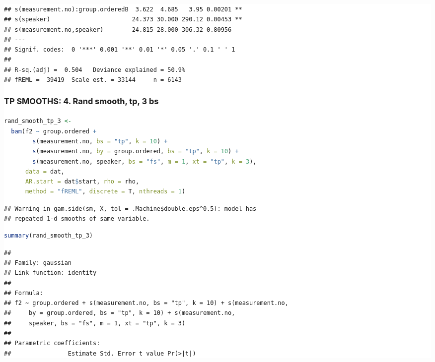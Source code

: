     ## s(measurement.no):group.orderedB  3.622  4.685   3.95 0.00201 ** 
    ## s(speaker)                       24.373 30.000 290.12 0.00453 ** 
    ## s(measurement.no,speaker)        24.815 28.000 306.32 0.80956    
    ## ---
    ## Signif. codes:  0 '***' 0.001 '**' 0.01 '*' 0.05 '.' 0.1 ' ' 1
    ## 
    ## R-sq.(adj) =  0.504   Deviance explained = 50.9%
    ## fREML =  39419  Scale est. = 33144     n = 6143

### TP SMOOTHS: 4. Rand smooth, tp, 3 bs

``` r
rand_smooth_tp_3 <- 
  bam(f2 ~ group.ordered + 
        s(measurement.no, bs = "tp", k = 10) + 
        s(measurement.no, by = group.ordered, bs = "tp", k = 10) + 
        s(measurement.no, speaker, bs = "fs", m = 1, xt = "tp", k = 3), 
      data = dat, 
      AR.start = dat$start, rho = rho, 
      method = "fREML", discrete = T, nthreads = 1)
```

    ## Warning in gam.side(sm, X, tol = .Machine$double.eps^0.5): model has
    ## repeated 1-d smooths of same variable.

``` r
summary(rand_smooth_tp_3)
```

    ## 
    ## Family: gaussian 
    ## Link function: identity 
    ## 
    ## Formula:
    ## f2 ~ group.ordered + s(measurement.no, bs = "tp", k = 10) + s(measurement.no, 
    ##     by = group.ordered, bs = "tp", k = 10) + s(measurement.no, 
    ##     speaker, bs = "fs", m = 1, xt = "tp", k = 3)
    ## 
    ## Parametric coefficients:
    ##                Estimate Std. Error t value Pr(>|t|)    